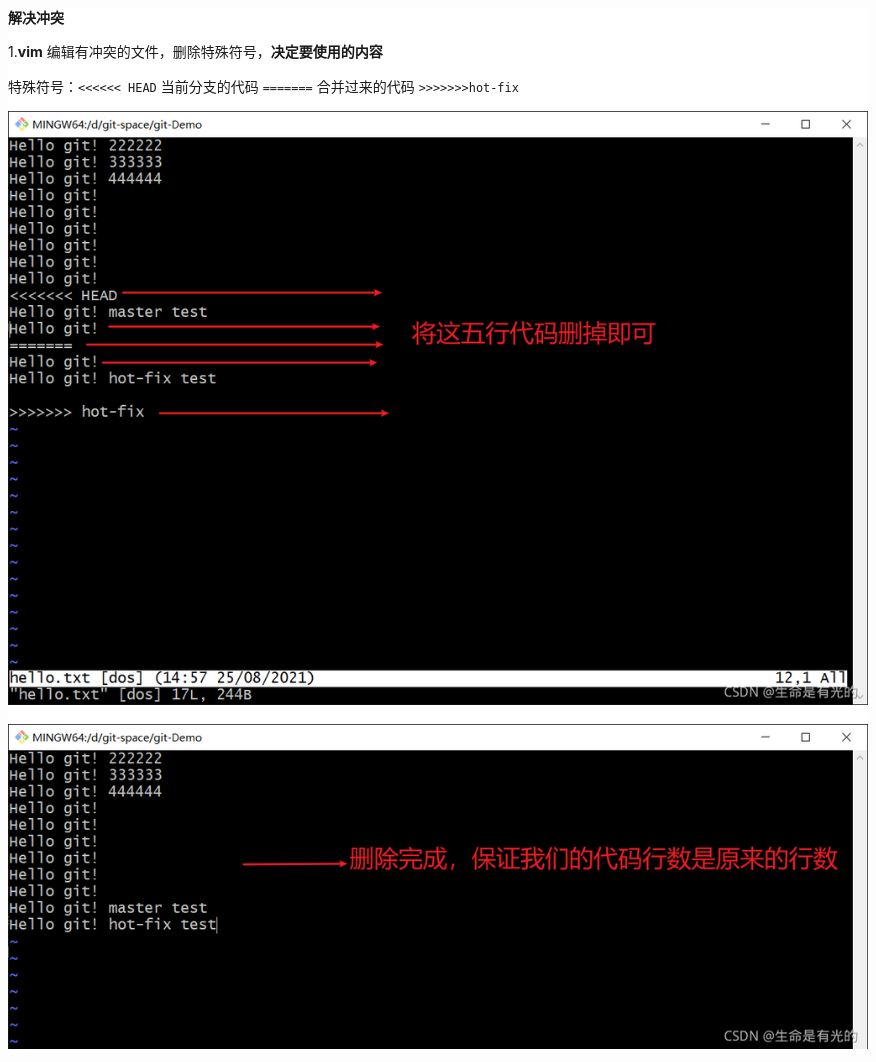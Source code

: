 **解决冲突**

1.**vim** 编辑有冲突的文件，删除特殊符号，**决定要使用的内容**

特殊符号：`<<<<<< HEAD` 当前分支的代码 `=======` 合并过来的代码 `>>>>>>>hot-fix`

![](<assets/1740015641566.png>)

![](<assets/1740015641904.png>)
